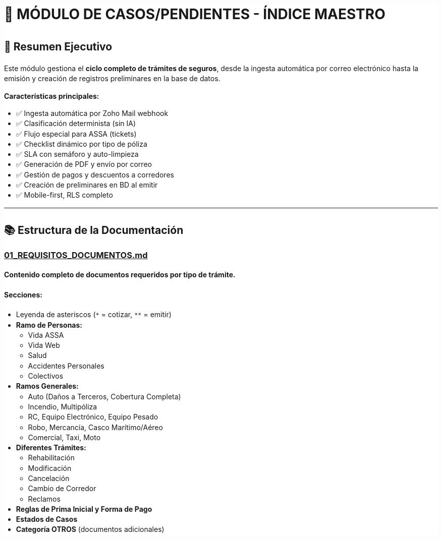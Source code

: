 # 📑 MÓDULO DE CASOS/PENDIENTES - ÍNDICE MAESTRO

## 🎯 Resumen Ejecutivo

Este módulo gestiona el **ciclo completo de trámites de seguros**, desde la ingesta automática por correo electrónico hasta la emisión y creación de registros preliminares en la base de datos.

**Características principales:**
- ✅ Ingesta automática por Zoho Mail webhook
- ✅ Clasificación determinista (sin IA)
- ✅ Flujo especial para ASSA (tickets)
- ✅ Checklist dinámico por tipo de póliza
- ✅ SLA con semáforo y auto-limpieza
- ✅ Generación de PDF y envío por correo
- ✅ Gestión de pagos y descuentos a corredores
- ✅ Creación de preliminares en BD al emitir
- ✅ Mobile-first, RLS completo

---

## 📚 Estructura de la Documentación

### [01_REQUISITOS_DOCUMENTOS.md](./01_REQUISITOS_DOCUMENTOS.md)
**Contenido completo de documentos requeridos por tipo de trámite.**

#### Secciones:
- Leyenda de asteriscos (`*` = cotizar, `**` = emitir)
- **Ramo de Personas:**
  - Vida ASSA
  - Vida Web
  - Salud
  - Accidentes Personales
  - Colectivos
- **Ramos Generales:**
  - Auto (Daños a Terceros, Cobertura Completa)
  - Incendio, Multipóliza
  - RC, Equipo Electrónico, Equipo Pesado
  - Robo, Mercancía, Casco Marítimo/Aéreo
  - Comercial, Taxi, Moto
- **Diferentes Trámites:**
  - Rehabilitación
  - Modificación
  - Cancelación
  - Cambio de Corredor
  - Reclamos
- **Reglas de Prima Inicial y Forma de Pago**
- **Estados de Casos**
- **Categoría OTROS** (documentos adicionales)
